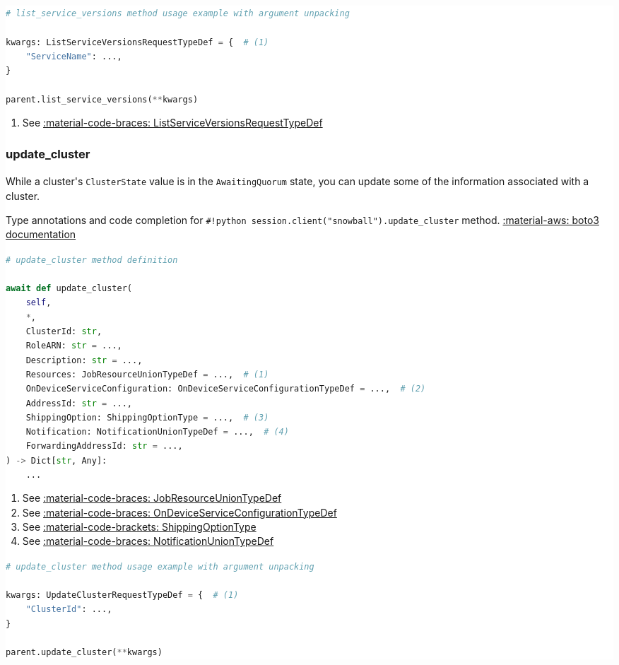 
```python
# list_service_versions method usage example with argument unpacking

kwargs: ListServiceVersionsRequestTypeDef = {  # (1)
    "ServiceName": ...,
}

parent.list_service_versions(**kwargs)
```

1. See [:material-code-braces: ListServiceVersionsRequestTypeDef](./type_defs.md#listserviceversionsrequesttypedef)

### update\_cluster

While a cluster's <code>ClusterState</code> value is in the
<code>AwaitingQuorum</code> state, you can update some of the information
associated with a cluster.

Type annotations and code completion for `#!python session.client("snowball").update_cluster` method.
[:material-aws: boto3 documentation](https://boto3.amazonaws.com/v1/documentation/api/latest/reference/services/snowball.html#Snowball.Client)

```python
# update_cluster method definition

await def update_cluster(
    self,
    *,
    ClusterId: str,
    RoleARN: str = ...,
    Description: str = ...,
    Resources: JobResourceUnionTypeDef = ...,  # (1)
    OnDeviceServiceConfiguration: OnDeviceServiceConfigurationTypeDef = ...,  # (2)
    AddressId: str = ...,
    ShippingOption: ShippingOptionType = ...,  # (3)
    Notification: NotificationUnionTypeDef = ...,  # (4)
    ForwardingAddressId: str = ...,
) -> Dict[str, Any]:
    ...
```

1. See [:material-code-braces: JobResourceUnionTypeDef](#jobresourceuniontypedef)
2. See [:material-code-braces: OnDeviceServiceConfigurationTypeDef](./type_defs.md#ondeviceserviceconfigurationtypedef)
3. See [:material-code-brackets: ShippingOptionType](./literals.md#shippingoptiontype)
4. See [:material-code-braces: NotificationUnionTypeDef](#notificationuniontypedef)


```python
# update_cluster method usage example with argument unpacking

kwargs: UpdateClusterRequestTypeDef = {  # (1)
    "ClusterId": ...,
}

parent.update_cluster(**kwargs)
```
